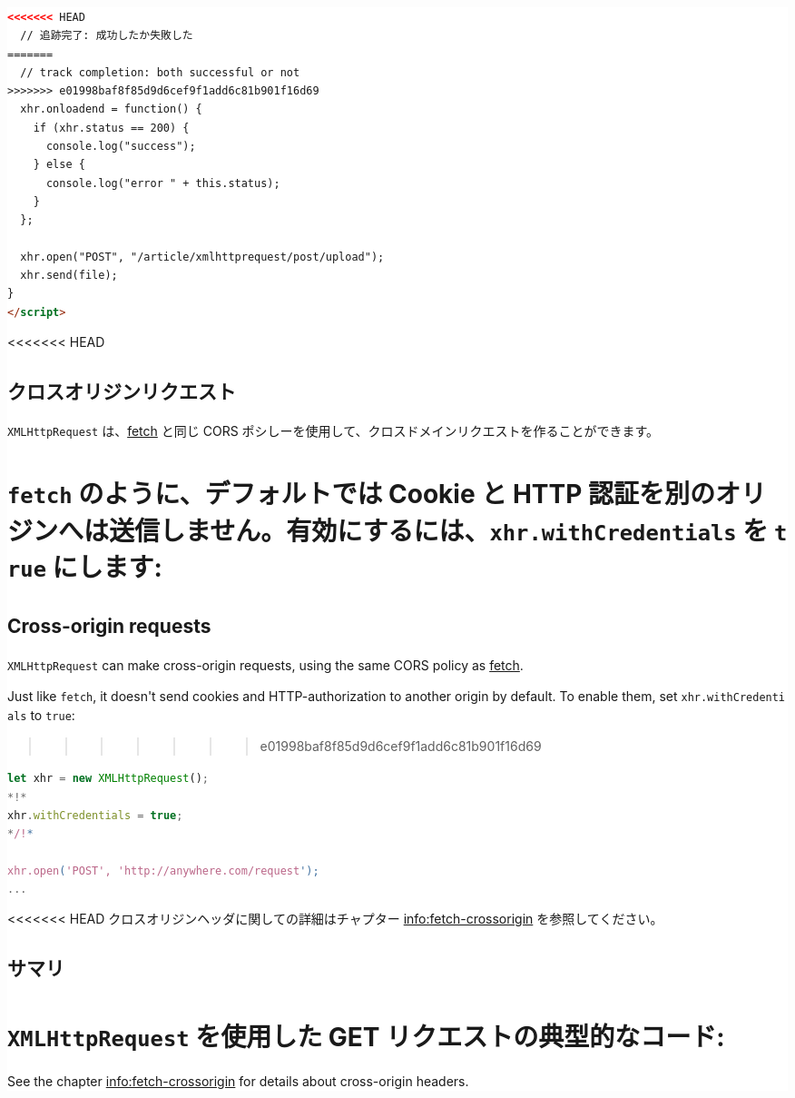 ```html run
<<<<<<< HEAD
  // 追跡完了: 成功したか失敗した
=======
  // track completion: both successful or not
>>>>>>> e01998baf8f85d9d6cef9f1add6c81b901f16d69
  xhr.onloadend = function() {
    if (xhr.status == 200) {
      console.log("success");
    } else {
      console.log("error " + this.status);
    }
  };

  xhr.open("POST", "/article/xmlhttprequest/post/upload");
  xhr.send(file);
}
</script>
```

<<<<<<< HEAD
## クロスオリジンリクエスト

`XMLHttpRequest` は、[fetch](info:fetch-crossorigin) と同じ CORS ポシしーを使用して、クロスドメインリクエストを作ることができます。 

`fetch` のように、デフォルトでは Cookie と HTTP 認証を別のオリジンへは送信しません。有効にするには、`xhr.withCredentials` を `true` にします:
=======
## Cross-origin requests

`XMLHttpRequest` can make cross-origin requests, using the same CORS policy as [fetch](info:fetch-crossorigin).

Just like `fetch`, it doesn't send cookies and HTTP-authorization to another origin by default. To enable them, set `xhr.withCredentials` to `true`:
>>>>>>> e01998baf8f85d9d6cef9f1add6c81b901f16d69

```js
let xhr = new XMLHttpRequest();
*!*
xhr.withCredentials = true;
*/!*

xhr.open('POST', 'http://anywhere.com/request');
...
```

<<<<<<< HEAD
クロスオリジンヘッダに関しての詳細はチャプター <info:fetch-crossorigin> を参照してください。

## サマリ

`XMLHttpRequest` を使用した GET リクエストの典型的なコード:
=======
See the chapter <info:fetch-crossorigin> for details about cross-origin headers.
